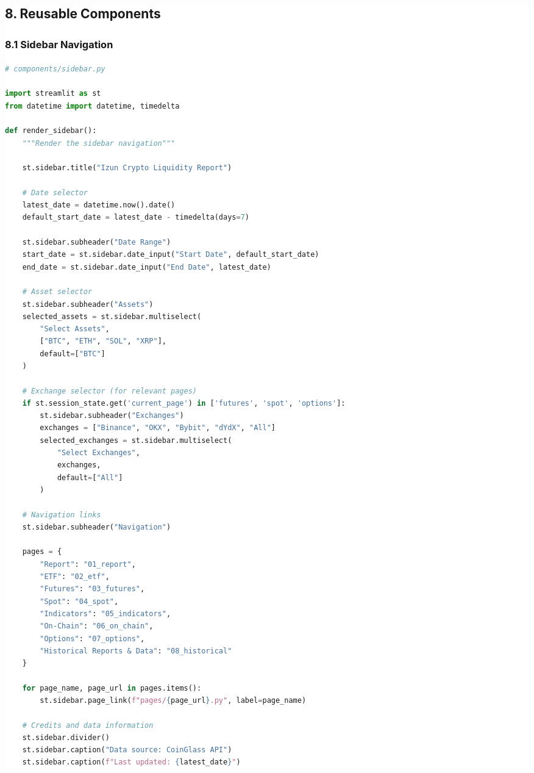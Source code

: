 ## 8. Reusable Components

### 8.1 Sidebar Navigation

```python
# components/sidebar.py

import streamlit as st
from datetime import datetime, timedelta

def render_sidebar():
    """Render the sidebar navigation"""
    
    st.sidebar.title("Izun Crypto Liquidity Report")
    
    # Date selector
    latest_date = datetime.now().date()
    default_start_date = latest_date - timedelta(days=7)
    
    st.sidebar.subheader("Date Range")
    start_date = st.sidebar.date_input("Start Date", default_start_date)
    end_date = st.sidebar.date_input("End Date", latest_date)
    
    # Asset selector
    st.sidebar.subheader("Assets")
    selected_assets = st.sidebar.multiselect(
        "Select Assets",
        ["BTC", "ETH", "SOL", "XRP"],
        default=["BTC"]
    )
    
    # Exchange selector (for relevant pages)
    if st.session_state.get('current_page') in ['futures', 'spot', 'options']:
        st.sidebar.subheader("Exchanges")
        exchanges = ["Binance", "OKX", "Bybit", "dYdX", "All"]
        selected_exchanges = st.sidebar.multiselect(
            "Select Exchanges",
            exchanges,
            default=["All"]
        )
    
    # Navigation links
    st.sidebar.subheader("Navigation")
    
    pages = {
        "Report": "01_report",
        "ETF": "02_etf",
        "Futures": "03_futures",
        "Spot": "04_spot",
        "Indicators": "05_indicators",
        "On-Chain": "06_on_chain",
        "Options": "07_options",
        "Historical Reports & Data": "08_historical"
    }
    
    for page_name, page_url in pages.items():
        st.sidebar.page_link(f"pages/{page_url}.py", label=page_name)
    
    # Credits and data information
    st.sidebar.divider()
    st.sidebar.caption("Data source: CoinGlass API")
    st.sidebar.caption(f"Last updated: {latest_date}")
```
